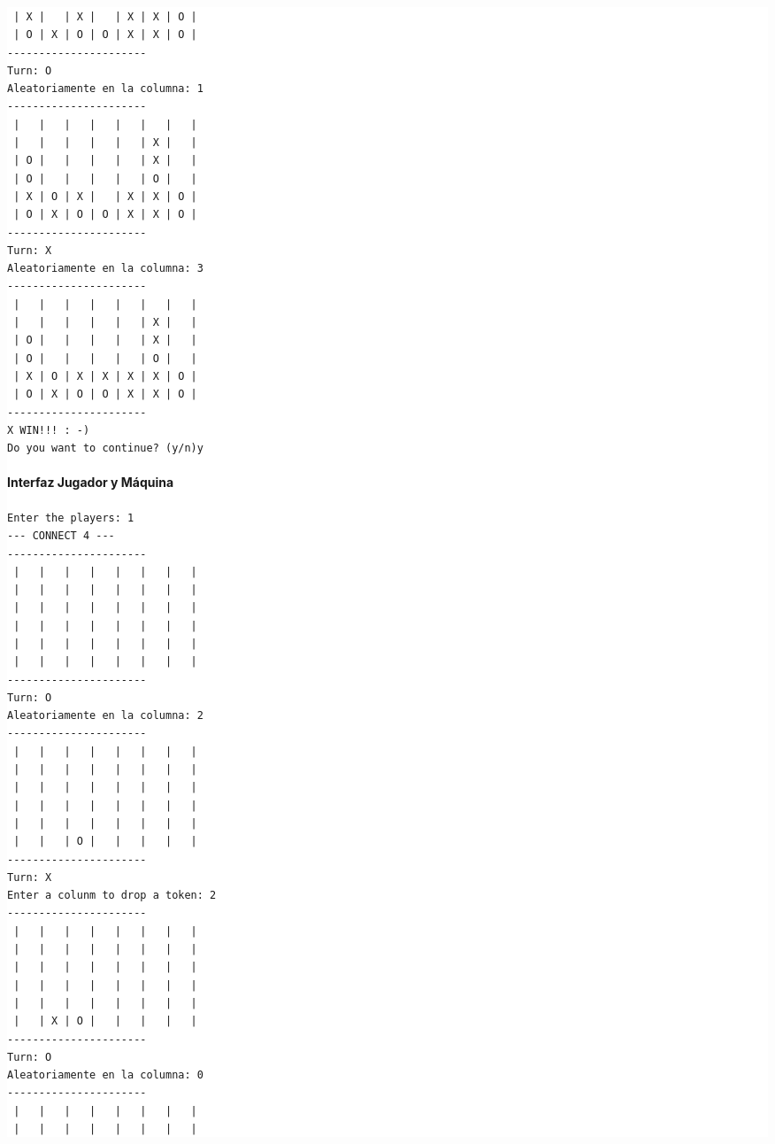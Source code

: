 ```
 | X |   | X |   | X | X | O |
 | O | X | O | O | X | X | O |
----------------------
Turn: O
Aleatoriamente en la columna: 1
----------------------
 |   |   |   |   |   |   |   |
 |   |   |   |   |   | X |   |
 | O |   |   |   |   | X |   |
 | O |   |   |   |   | O |   |
 | X | O | X |   | X | X | O |
 | O | X | O | O | X | X | O |
----------------------
Turn: X
Aleatoriamente en la columna: 3
----------------------
 |   |   |   |   |   |   |   |
 |   |   |   |   |   | X |   |
 | O |   |   |   |   | X |   |
 | O |   |   |   |   | O |   |
 | X | O | X | X | X | X | O |
 | O | X | O | O | X | X | O |
----------------------
X WIN!!! : -)
Do you want to continue? (y/n)y
```
#### Interfaz Jugador y Máquina 
```
Enter the players: 1
--- CONNECT 4 ---
----------------------
 |   |   |   |   |   |   |   |
 |   |   |   |   |   |   |   |
 |   |   |   |   |   |   |   |
 |   |   |   |   |   |   |   |
 |   |   |   |   |   |   |   |
 |   |   |   |   |   |   |   |
----------------------
Turn: O
Aleatoriamente en la columna: 2
----------------------
 |   |   |   |   |   |   |   |
 |   |   |   |   |   |   |   |
 |   |   |   |   |   |   |   |
 |   |   |   |   |   |   |   |
 |   |   |   |   |   |   |   |
 |   |   | O |   |   |   |   |
----------------------
Turn: X
Enter a colunm to drop a token: 2
----------------------
 |   |   |   |   |   |   |   |
 |   |   |   |   |   |   |   |
 |   |   |   |   |   |   |   |
 |   |   |   |   |   |   |   |
 |   |   |   |   |   |   |   |
 |   | X | O |   |   |   |   |
----------------------
Turn: O
Aleatoriamente en la columna: 0
----------------------
 |   |   |   |   |   |   |   |
 |   |   |   |   |   |   |   |
```